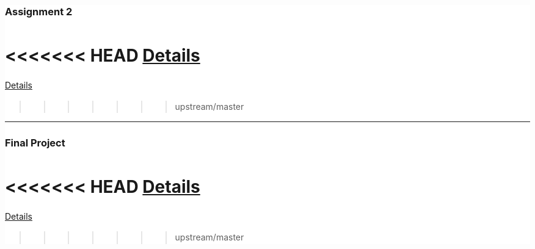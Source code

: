 ### Assignment 2

<<<<<<< HEAD
[Details](https://github.com/linusmarco/d3-training/blob/master/src/materials/Week%202/Assignment/Assignment%202.md)
=======
[Details](https://github.com/mathematica-mpr/design-d3-training/blob/development/design-series/materials/Week%202/Assignment/Assignment%202.md)
>>>>>>> upstream/master

---

### Final Project

<<<<<<< HEAD
[Details](materials/Syllabus.html)
=======
[Details](https://github.com/mathematica-mpr/design-d3-training/blob/development/resources/Final%20Project.md)
>>>>>>> upstream/master

